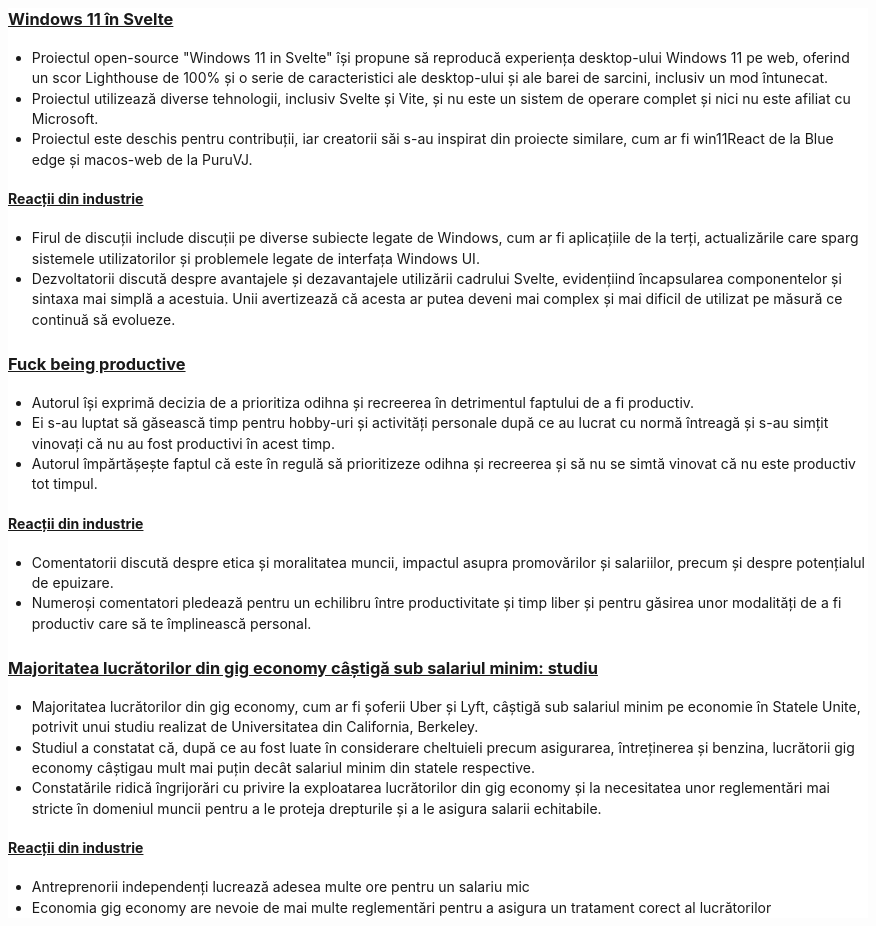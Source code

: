 ### [Windows 11 în Svelte](https://github.com/yashash-pugalia/win11-svelte)

- Proiectul open-source "Windows 11 in Svelte" își propune să reproducă experiența desktop-ului Windows 11 pe web, oferind un scor Lighthouse de 100% și o serie de caracteristici ale desktop-ului și ale barei de sarcini, inclusiv un mod întunecat.
- Proiectul utilizează diverse tehnologii, inclusiv Svelte și Vite, și nu este un sistem de operare complet și nici nu este afiliat cu Microsoft.
- Proiectul este deschis pentru contribuții, iar creatorii săi s-au inspirat din proiecte similare, cum ar fi win11React de la Blue edge și macos-web de la PuruVJ.

#### [Reacții din industrie](http://news.ycombinator.com/item?id=35896505)

- Firul de discuții include discuții pe diverse subiecte legate de Windows, cum ar fi aplicațiile de la terți, actualizările care sparg sistemele utilizatorilor și problemele legate de interfața Windows UI.
- Dezvoltatorii discută despre avantajele și dezavantajele utilizării cadrului Svelte, evidențiind încapsularea componentelor și sintaxa mai simplă a acestuia. Unii avertizează că acesta ar putea deveni mai complex și mai dificil de utilizat pe măsură ce continuă să evolueze.

### [Fuck being productive](https://dostoynikov.bearblog.dev/fuck-being-productive/)

- Autorul își exprimă decizia de a prioritiza odihna și recreerea în detrimentul faptului de a fi productiv.
- Ei s-au luptat să găsească timp pentru hobby-uri și activități personale după ce au lucrat cu normă întreagă și s-au simțit vinovați că nu au fost productivi în acest timp.
- Autorul împărtășește faptul că este în regulă să prioritizeze odihna și recreerea și să nu se simtă vinovat că nu este productiv tot timpul.

#### [Reacții din industrie](http://news.ycombinator.com/item?id=35899518)

- Comentatorii discută despre etica și moralitatea muncii, impactul asupra promovărilor și salariilor, precum și despre potențialul de epuizare.
- Numeroși comentatori pledează pentru un echilibru între productivitate și timp liber și pentru găsirea unor modalități de a fi productiv care să te împlinească personal.

### [Majoritatea lucrătorilor din gig economy câștigă sub salariul minim: studiu](https://www.bristol.ac.uk/news/2023/may/gig-economy-worker-research.html)

- Majoritatea lucrătorilor din gig economy, cum ar fi șoferii Uber și Lyft, câștigă sub salariul minim pe economie în Statele Unite, potrivit unui studiu realizat de Universitatea din California, Berkeley.
- Studiul a constatat că, după ce au fost luate în considerare cheltuieli precum asigurarea, întreținerea și benzina, lucrătorii gig economy câștigau mult mai puțin decât salariul minim din statele respective.
- Constatările ridică îngrijorări cu privire la exploatarea lucrătorilor din gig economy și la necesitatea unor reglementări mai stricte în domeniul muncii pentru a le proteja drepturile și a le asigura salarii echitabile.

#### [Reacții din industrie](http://news.ycombinator.com/item?id=35901889)

- Antreprenorii independenți lucrează adesea multe ore pentru un salariu mic
- Economia gig economy are nevoie de mai multe reglementări pentru a asigura un tratament corect al lucrătorilor


